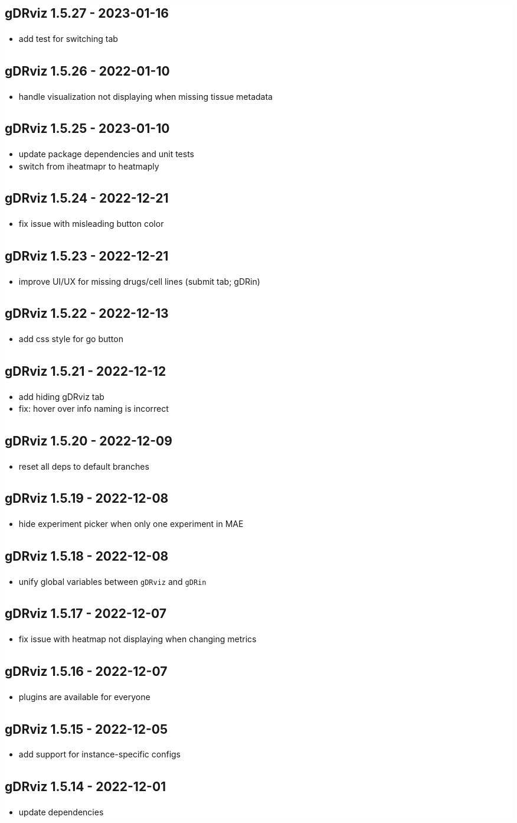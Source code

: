 ## gDRviz 1.5.27 - 2023-01-16
* add test for switching tab

## gDRviz 1.5.26 - 2022-01-10
* handle visualization not displaying when missing tissue metadata

## gDRviz 1.5.25 - 2023-01-10
* update package dependencies and unit tests
* switch from iheatmapr to heatmaply

## gDRviz 1.5.24 - 2022-12-21
* fix issue with misleading button color

## gDRviz 1.5.23 - 2022-12-21
* improve UI/UX for missing drugs/cell lines (submit tab; gDRin)

## gDRviz 1.5.22 - 2022-12-13
* add css style for go button

## gDRviz 1.5.21 - 2022-12-12
* add hiding gDRviz tab
* fix: hover over info naming is incorrect

## gDRviz 1.5.20 - 2022-12-09
* reset all deps to default branches

## gDRviz 1.5.19 - 2022-12-08
* hide experiment picker when only one experiment in MAE

## gDRviz 1.5.18 - 2022-12-08
* unify global variables between `gDRviz` and `gDRin`

## gDRviz 1.5.17 - 2022-12-07
* fix issue with heatmap not displaying when changing metrics

## gDRviz 1.5.16 - 2022-12-07
* plugins are available for everyone

## gDRviz 1.5.15 - 2022-12-05
* add support for instance-specific configs

## gDRviz 1.5.14 - 2022-12-01
* update dependencies
